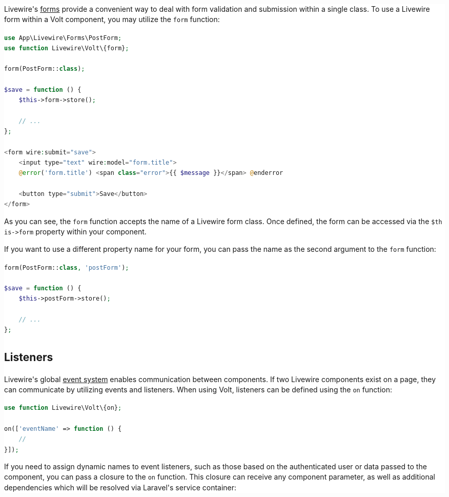 Livewire's [forms](/docs/forms) provide a convenient way to deal with form validation and submission within a single class. To use a Livewire form within a Volt component, you may utilize the `form` function:

```php
use App\Livewire\Forms\PostForm;
use function Livewire\Volt\{form};

form(PostForm::class);

$save = function () {
    $this->form->store();

    // ...
};

<form wire:submit="save">
    <input type="text" wire:model="form.title">
    @error('form.title') <span class="error">{{ $message }}</span> @enderror

    <button type="submit">Save</button>
</form>
```

As you can see, the `form` function accepts the name of a Livewire form class. Once defined, the form can be accessed via the `$this->form` property within your component.

If you want to use a different property name for your form, you can pass the name as the second argument to the `form` function:

```php
form(PostForm::class, 'postForm');

$save = function () {
    $this->postForm->store();

    // ...
};
```

## Listeners

Livewire's global [event system](/docs/events) enables communication between components. If two Livewire components exist on a page, they can communicate by utilizing events and listeners. When using Volt, listeners can be defined using the `on` function:

```php
use function Livewire\Volt\{on};

on(['eventName' => function () {
    //
}]);
```

If you need to assign dynamic names to event listeners, such as those based on the authenticated user or data passed to the component, you can pass a closure to the `on` function. This closure can receive any component parameter, as well as additional dependencies which will be resolved via Laravel's service container:
